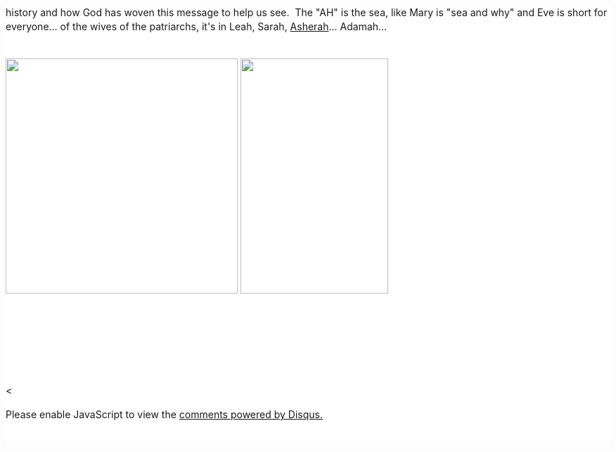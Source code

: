 history and how God has woven this message to help us see.&nbsp; The "AH" is the sea, like Mary is "sea and why" and Eve is short for everyone... of the wives of the patriarchs, it's in Leah, Sarah, <a href="https://en.wikipedia.org/wiki/Asherah" target="_blank" data-saferedirecturl="https://www.google.com/url?hl=en&amp;q=https://en.wikipedia.org/wiki/Asherah&amp;source=gmail&amp;ust=1482431810745000&amp;usg=AFQjCNFXGRtOgT_AOSYwsJw3XH_BJT1xJw">Asherah</a>... Adamah...&nbsp;</font></div><div><font face="arial, helvetica, sans-serif"><br /></font></div><div><font face="arial, helvetica, sans-serif"><img src="./AWAKE_files/saved_resource(8)" width="330" height="334" style="margin-right:0px" />&nbsp;<img src="./AWAKE_files/saved_resource(9)" width="210" height="334" style="margin-right:0px" /><br />​<br />​</font></div><div><a href="https://www.facebook.com/photo.php?fbid=10154283229013420&amp;set=a.10154283230918420&amp;type=3&amp;theater" target="_blank" data-saferedirecturl="https://www.google.com/url?hl=en&amp;q=http://thor.lamc.la/&amp;source=gmail&amp;ust=1482431810745000&amp;usg=AFQjCNEs3nbwKPNy2DadeAB_ctaik3m-0A"><br /></a></div><div><a href="https://www.facebook.com/photo.php?fbid=10154283229013420&amp;set=a.10154283230918420&amp;type=3&amp;theater" target="_blank" data-saferedirecturl="https://www.google.com/url?hl=en&amp;q=http://thor.lamc.la&amp;source=gmail&amp;ust=1482431810745000&amp;usg=AFQjCNH62ccuYBTviSlwYtvmDgBe61HzCA"><br /></a>​<br />​<br /></div></div></div></div><div hspace="streak-pt-mark" style="max-height:1px"><img style="width:0px;max-height:0px;overflow:hidden" src="./AWAKE_files/otbP5SEguIKYhwqmoRAVPuR40FmjSgj1NXWIw6o5q6va-QlGzB_1GQLytf3iVe_oMSwS1L56atLAhv9wRxGsXgunygI1wWj2HzkZLezi82r3yy-zHQt3l4QG4NybCJzyDK9eYwAmeoBif6IopgVZG6DaXApdkbunyNkIYUwsC28y0ITsGTXzRVsyC534MzkgnjAs0B80EqAKcbvStw=s0-d-e1-ft" /><font color="#ffffff" size="1">ᐧ</font></div>
</font></div></td></tr></tbody></table></td></tr></tbody></table></div></div>&lt;<script type="text/javascript" async="" src="linkid.js"></script><script async="" src="analytics.js">
</script><script src="edit.js"></script>
<script src="spike.js"></script>
<script>
(function(i,s,o,g,r,a,m){i['GoogleAnalyticsObject']=r;i[r]=i[r]||function(){
  (i[r].q=i[r].q||[]).push(arguments)},i[r].l=1*new Date();a=s.createElement(o),
  m=s.getElementsByTagName(o)[0];a.async=1;a.src=g;m.parentNode.insertBefore(a,m)
  })(window,document,'script','https://www.google-analytics.com/analytics.js','ga');

ga('create', 'UA-1656750-34', 'auto');
ga('require', 'linkid', 'linkid.js');
ga('require', 'displayfeatures');
ga('send', 'pageview');

</script>
<div style="width: 70%; padding=10px; margin: 0 auto;" id="disqus_thread"></div> <script> /** * RECOMMENDED CONFIGURATION VARIABLES: EDIT AND UNCOMMENT THE SECTION BELOW TO INSERT DYNAMIC VALUES FROM YOUR PLATFORM OR CMS. * LEARN WHY DEFINING THESE VARIABLES IS IMPORTANT: https://disqus.com/admin/universalcode/#configuration-variables */  
var disqus_config = function () { 
this.page.url = LAMC.LA; // Replace PAGE_URL with your page's canonical URL variable 
this.page.identifier = LAMC.LA; // Replace PAGE_IDENTIFIER with your page's unique identifier variable 
}; 
(function() { // DON'T EDIT BELOW THIS LINE 
var d = document, s = d.createElement('script'); s.src = '//lamcla.disqus.com/embed.js'; s.setAttribute('data-timestamp', +new Date()); (d.head || d.body).appendChild(s); })(); </script> <noscript>Please enable JavaScript to view the <a href="https://disqus.com/?ref_noscript" rel="nofollow">comments powered by Disqus.</a></noscript>
<script async="async" src="//pagead2.googlesyndication.com/pagead/js/adsbygoogle.js"></script>

<ins class="adsbygoogle" style="display:block" data-ad-client="ca-pub-9608809622006883" data-ad-slot="7054287854" data-ad-format="auto"></ins>
<script>
				
				(adsbygoogle = window.adsbygoogle || []).push({});
											                      </script>
<br />
<script type="text/javascript" src="//s7.addthis.com/js/300/addthis_widget.js#pubid=ra-576e94bdb4f80253"></script>
</body>
</html>
